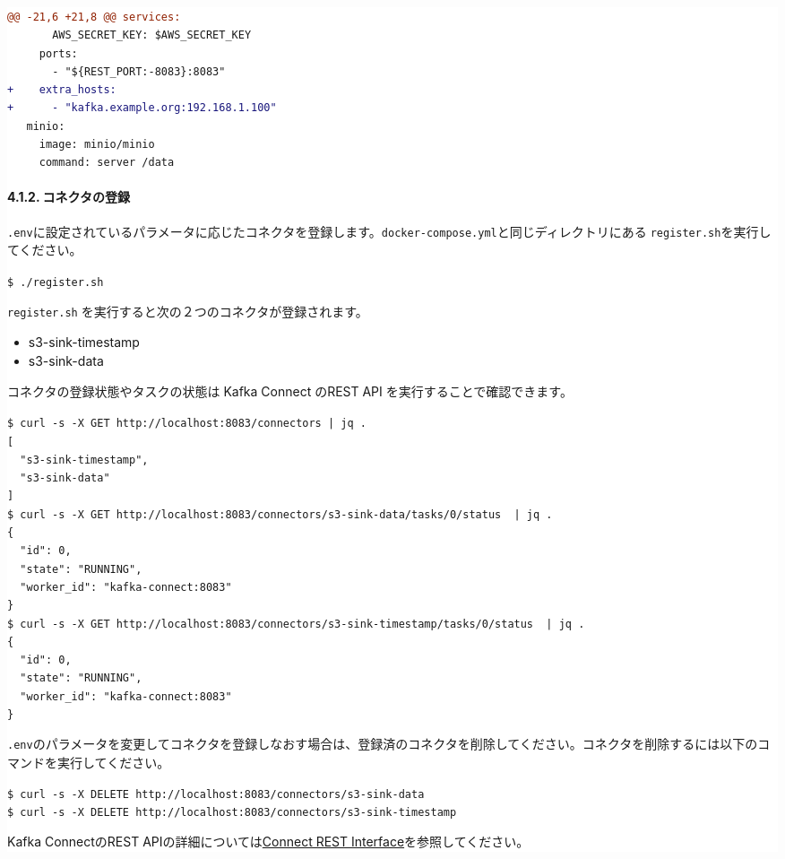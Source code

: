 ```diff
@@ -21,6 +21,8 @@ services:
       AWS_SECRET_KEY: $AWS_SECRET_KEY
     ports:
       - "${REST_PORT:-8083}:8083"
+    extra_hosts:
+      - "kafka.example.org:192.168.1.100"
   minio:
     image: minio/minio
     command: server /data
```

#### 4.1.2. コネクタの登録

`.env`に設定されているパラメータに応じたコネクタを登録します。`docker-compose.yml`と同じディレクトリにある `register.sh`を実行してください。

```console
$ ./register.sh
```

`register.sh` を実行すると次の２つのコネクタが登録されます。

* s3-sink-timestamp
* s3-sink-data

コネクタの登録状態やタスクの状態は Kafka Connect のREST API を実行することで確認できます。

```console
$ curl -s -X GET http://localhost:8083/connectors | jq .
[
  "s3-sink-timestamp",
  "s3-sink-data"
]
$ curl -s -X GET http://localhost:8083/connectors/s3-sink-data/tasks/0/status  | jq .
{
  "id": 0,
  "state": "RUNNING",
  "worker_id": "kafka-connect:8083"
}
$ curl -s -X GET http://localhost:8083/connectors/s3-sink-timestamp/tasks/0/status  | jq .
{
  "id": 0,
  "state": "RUNNING",
  "worker_id": "kafka-connect:8083"
}
```

`.env`のパラメータを変更してコネクタを登録しなおす場合は、登録済のコネクタを削除してください。コネクタを削除するには以下のコマンドを実行してください。

```console
$ curl -s -X DELETE http://localhost:8083/connectors/s3-sink-data
$ curl -s -X DELETE http://localhost:8083/connectors/s3-sink-timestamp
```

Kafka ConnectのREST APIの詳細については[Connect REST Interface](https://docs.confluent.io/platform/current/connect/references/restapi.html)を参照してください。

